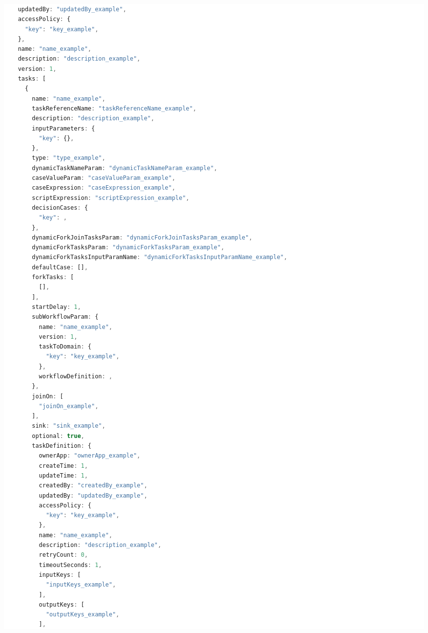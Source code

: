 ```typescript
    updatedBy: "updatedBy_example",
    accessPolicy: {
      "key": "key_example",
    },
    name: "name_example",
    description: "description_example",
    version: 1,
    tasks: [
      {
        name: "name_example",
        taskReferenceName: "taskReferenceName_example",
        description: "description_example",
        inputParameters: {
          "key": {},
        },
        type: "type_example",
        dynamicTaskNameParam: "dynamicTaskNameParam_example",
        caseValueParam: "caseValueParam_example",
        caseExpression: "caseExpression_example",
        scriptExpression: "scriptExpression_example",
        decisionCases: {
          "key": ,
        },
        dynamicForkJoinTasksParam: "dynamicForkJoinTasksParam_example",
        dynamicForkTasksParam: "dynamicForkTasksParam_example",
        dynamicForkTasksInputParamName: "dynamicForkTasksInputParamName_example",
        defaultCase: [],
        forkTasks: [
          [],
        ],
        startDelay: 1,
        subWorkflowParam: {
          name: "name_example",
          version: 1,
          taskToDomain: {
            "key": "key_example",
          },
          workflowDefinition: ,
        },
        joinOn: [
          "joinOn_example",
        ],
        sink: "sink_example",
        optional: true,
        taskDefinition: {
          ownerApp: "ownerApp_example",
          createTime: 1,
          updateTime: 1,
          createdBy: "createdBy_example",
          updatedBy: "updatedBy_example",
          accessPolicy: {
            "key": "key_example",
          },
          name: "name_example",
          description: "description_example",
          retryCount: 0,
          timeoutSeconds: 1,
          inputKeys: [
            "inputKeys_example",
          ],
          outputKeys: [
            "outputKeys_example",
          ],
```